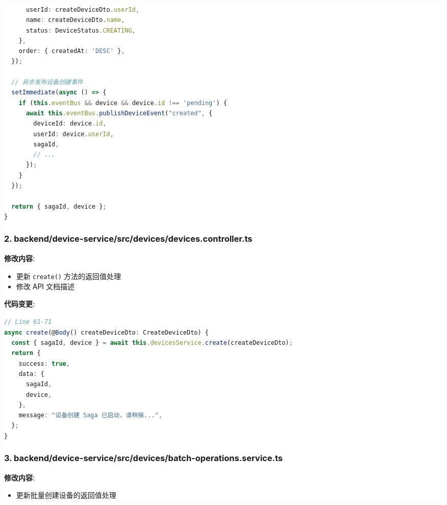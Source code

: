 ```typescript
      userId: createDeviceDto.userId,
      name: createDeviceDto.name,
      status: DeviceStatus.CREATING,
    },
    order: { createdAt: 'DESC' },
  });

  // 异步发布设备创建事件
  setImmediate(async () => {
    if (this.eventBus && device && device.id !== 'pending') {
      await this.eventBus.publishDeviceEvent("created", {
        deviceId: device.id,
        userId: device.userId,
        sagaId,
        // ...
      });
    }
  });

  return { sagaId, device };
}
```

### 2. backend/device-service/src/devices/devices.controller.ts

**修改内容**:
- 更新 `create()` 方法的返回值处理
- 修改 API 文档描述

**代码变更**:
```typescript
// Line 61-71
async create(@Body() createDeviceDto: CreateDeviceDto) {
  const { sagaId, device } = await this.devicesService.create(createDeviceDto);
  return {
    success: true,
    data: {
      sagaId,
      device,
    },
    message: "设备创建 Saga 已启动，请稍候...",
  };
}
```

### 3. backend/device-service/src/devices/batch-operations.service.ts

**修改内容**:
- 更新批量创建设备的返回值处理
